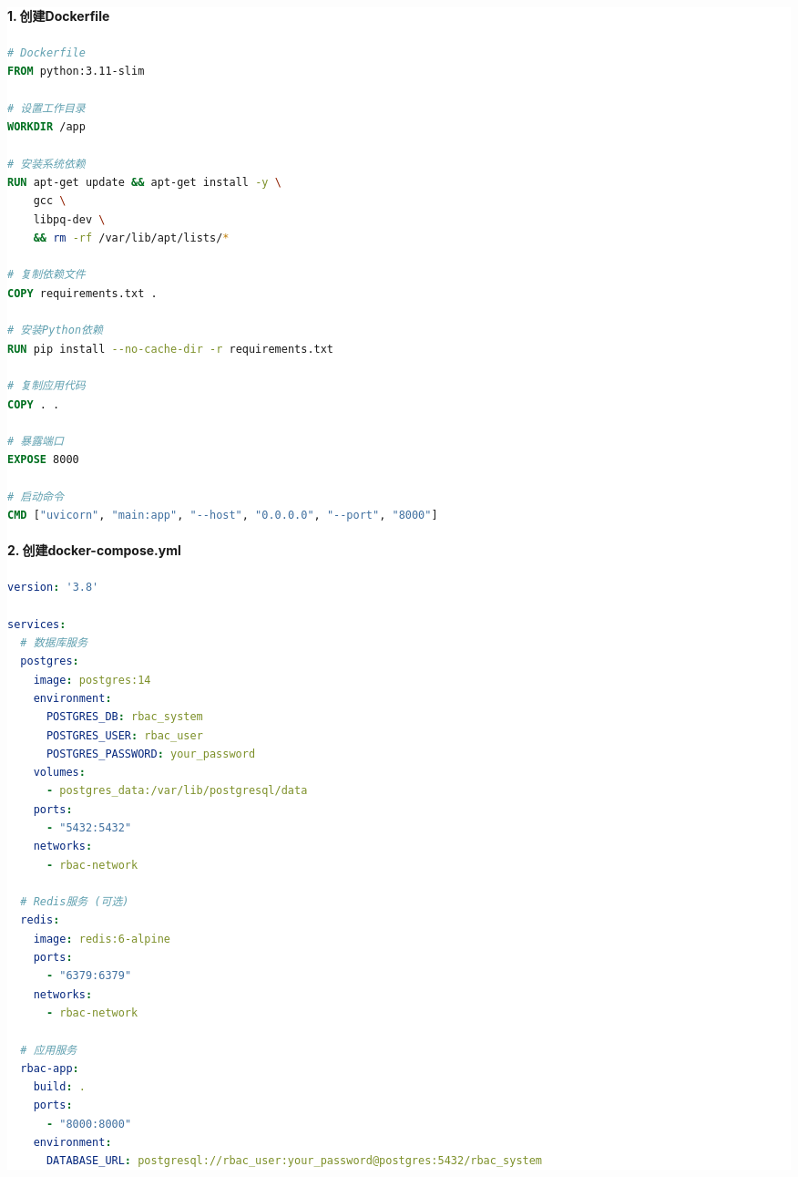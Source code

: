 #### 1. 创建Dockerfile
```dockerfile
# Dockerfile
FROM python:3.11-slim

# 设置工作目录
WORKDIR /app

# 安装系统依赖
RUN apt-get update && apt-get install -y \
    gcc \
    libpq-dev \
    && rm -rf /var/lib/apt/lists/*

# 复制依赖文件
COPY requirements.txt .

# 安装Python依赖
RUN pip install --no-cache-dir -r requirements.txt

# 复制应用代码
COPY . .

# 暴露端口
EXPOSE 8000

# 启动命令
CMD ["uvicorn", "main:app", "--host", "0.0.0.0", "--port", "8000"]
```

#### 2. 创建docker-compose.yml
```yaml
version: '3.8'

services:
  # 数据库服务
  postgres:
    image: postgres:14
    environment:
      POSTGRES_DB: rbac_system
      POSTGRES_USER: rbac_user
      POSTGRES_PASSWORD: your_password
    volumes:
      - postgres_data:/var/lib/postgresql/data
    ports:
      - "5432:5432"
    networks:
      - rbac-network

  # Redis服务 (可选)
  redis:
    image: redis:6-alpine
    ports:
      - "6379:6379"
    networks:
      - rbac-network

  # 应用服务
  rbac-app:
    build: .
    ports:
      - "8000:8000"
    environment:
      DATABASE_URL: postgresql://rbac_user:your_password@postgres:5432/rbac_system
```